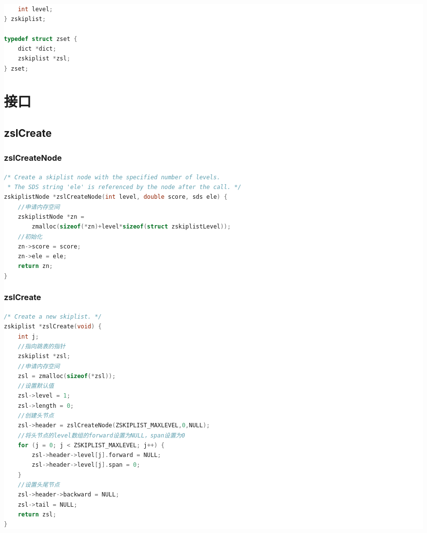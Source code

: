 ```C
    int level;
} zskiplist;

typedef struct zset {
    dict *dict;
    zskiplist *zsl;
} zset;
```



# 接口



## zslCreate

### zslCreateNode

```C
/* Create a skiplist node with the specified number of levels.
 * The SDS string 'ele' is referenced by the node after the call. */
zskiplistNode *zslCreateNode(int level, double score, sds ele) {
    //申请内存空间
    zskiplistNode *zn =
        zmalloc(sizeof(*zn)+level*sizeof(struct zskiplistLevel));
    //初始化
    zn->score = score;
    zn->ele = ele;
    return zn;
}
```



### zslCreate

```C
/* Create a new skiplist. */
zskiplist *zslCreate(void) {
    int j;
    //指向跳表的指针
    zskiplist *zsl;
	//申请内存空间
    zsl = zmalloc(sizeof(*zsl));
    //设置默认值
    zsl->level = 1;
    zsl->length = 0;
    //创建头节点
    zsl->header = zslCreateNode(ZSKIPLIST_MAXLEVEL,0,NULL);
    //将头节点的level数组的forward设置为NULL，span设置为0
    for (j = 0; j < ZSKIPLIST_MAXLEVEL; j++) {
        zsl->header->level[j].forward = NULL;
        zsl->header->level[j].span = 0;
    }
    //设置头尾节点
    zsl->header->backward = NULL;
    zsl->tail = NULL;
    return zsl;
}
```
